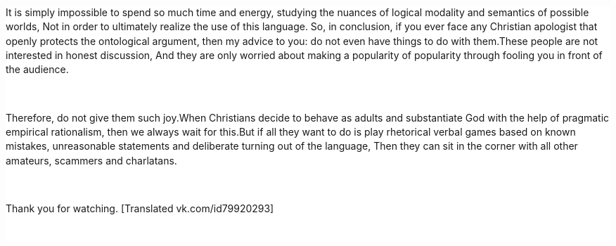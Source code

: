 <div>
<p>
It is simply impossible to spend so much time and energy, studying the nuances of logical modality and semantics of possible worlds, Not in order to ultimately realize the use of this language. So, in conclusion, if you ever face any Christian apologist that openly protects the ontological argument, then my advice to you: do not even have things to do with them.These people are not interested in honest discussion, And they are only worried about making a popularity of popularity through fooling you in front of the audience. 
</p>
</div>
<br>

<div>
<p>
Therefore, do not give them such joy.When Christians decide to behave as adults and substantiate God with the help of pragmatic empirical rationalism, then we always wait for this.But if all they want to do is play rhetorical verbal games based on known mistakes, unreasonable statements and deliberate turning out of the language, Then they can sit in the corner with all other amateurs, scammers and charlatans. 
</p>
</div>
<br>

<div>
<p>
Thank you for watching. [Translated vk.com/id79920293] 
</p>
</div>
<br>